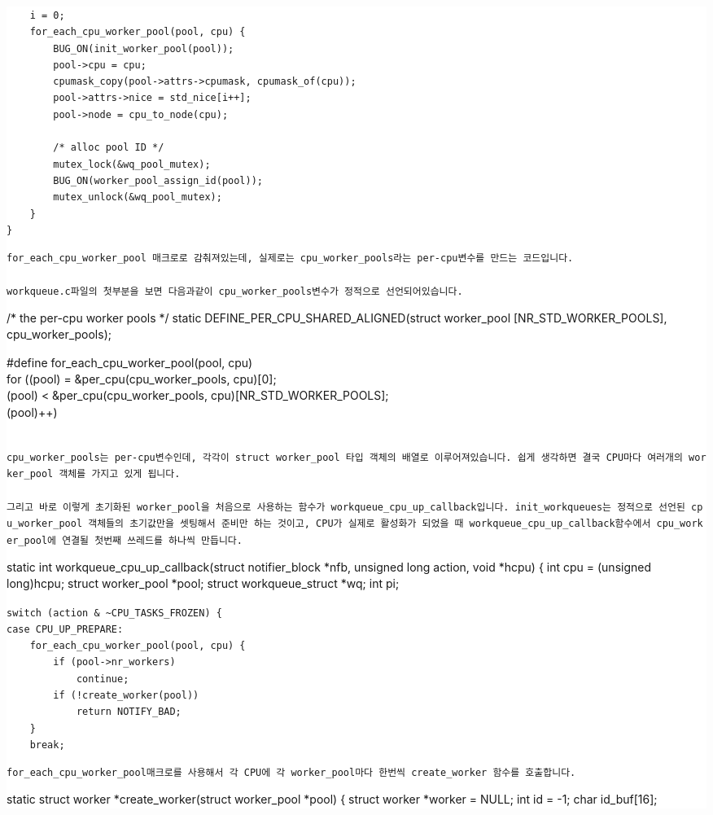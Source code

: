 		i = 0;
		for_each_cpu_worker_pool(pool, cpu) {
			BUG_ON(init_worker_pool(pool));
			pool->cpu = cpu;
			cpumask_copy(pool->attrs->cpumask, cpumask_of(cpu));
			pool->attrs->nice = std_nice[i++];
			pool->node = cpu_to_node(cpu);

			/* alloc pool ID */
			mutex_lock(&wq_pool_mutex);
			BUG_ON(worker_pool_assign_id(pool));
			mutex_unlock(&wq_pool_mutex);
		}
	}
```
for_each_cpu_worker_pool 매크로로 감춰져있는데, 실제로는 cpu_worker_pools라는 per-cpu변수를 만드는 코드입니다.

workqueue.c파일의 첫부분을 보면 다음과같이 cpu_worker_pools변수가 정적으로 선언되어있습니다.
```
/* the per-cpu worker pools */
static DEFINE_PER_CPU_SHARED_ALIGNED(struct worker_pool [NR_STD_WORKER_POOLS],
				     cpu_worker_pools);
                     
#define for_each_cpu_worker_pool(pool, cpu)				\
	for ((pool) = &per_cpu(cpu_worker_pools, cpu)[0];		\
	     (pool) < &per_cpu(cpu_worker_pools, cpu)[NR_STD_WORKER_POOLS]; \
	     (pool)++)
```

cpu_worker_pools는 per-cpu변수인데, 각각이 struct worker_pool 타입 객체의 배열로 이루어져있습니다. 쉽게 생각하면 결국 CPU마다 여러개의 worker_pool 객체를 가지고 있게 됩니다.

그리고 바로 이렇게 초기화된 worker_pool을 처음으로 사용하는 함수가 workqueue_cpu_up_callback입니다. init_workqueues는 정적으로 선언된 cpu_worker_pool 객체들의 초기값만을 셋팅해서 준비만 하는 것이고, CPU가 실제로 활성화가 되었을 때 workqueue_cpu_up_callback함수에서 cpu_worker_pool에 연결될 첫번째 쓰레드를 하나씩 만듭니다.

```
static int workqueue_cpu_up_callback(struct notifier_block *nfb,
					       unsigned long action,
					       void *hcpu)
{
	int cpu = (unsigned long)hcpu;
	struct worker_pool *pool;
	struct workqueue_struct *wq;
	int pi;

	switch (action & ~CPU_TASKS_FROZEN) {
	case CPU_UP_PREPARE:
		for_each_cpu_worker_pool(pool, cpu) {
			if (pool->nr_workers)
				continue;
			if (!create_worker(pool))
				return NOTIFY_BAD;
		}
		break;
```
for_each_cpu_worker_pool매크로를 사용해서 각 CPU에 각 worker_pool마다 한번씩 create_worker 함수를 호출합니다.

```
static struct worker *create_worker(struct worker_pool *pool)
{
	struct worker *worker = NULL;
	int id = -1;
	char id_buf[16];
